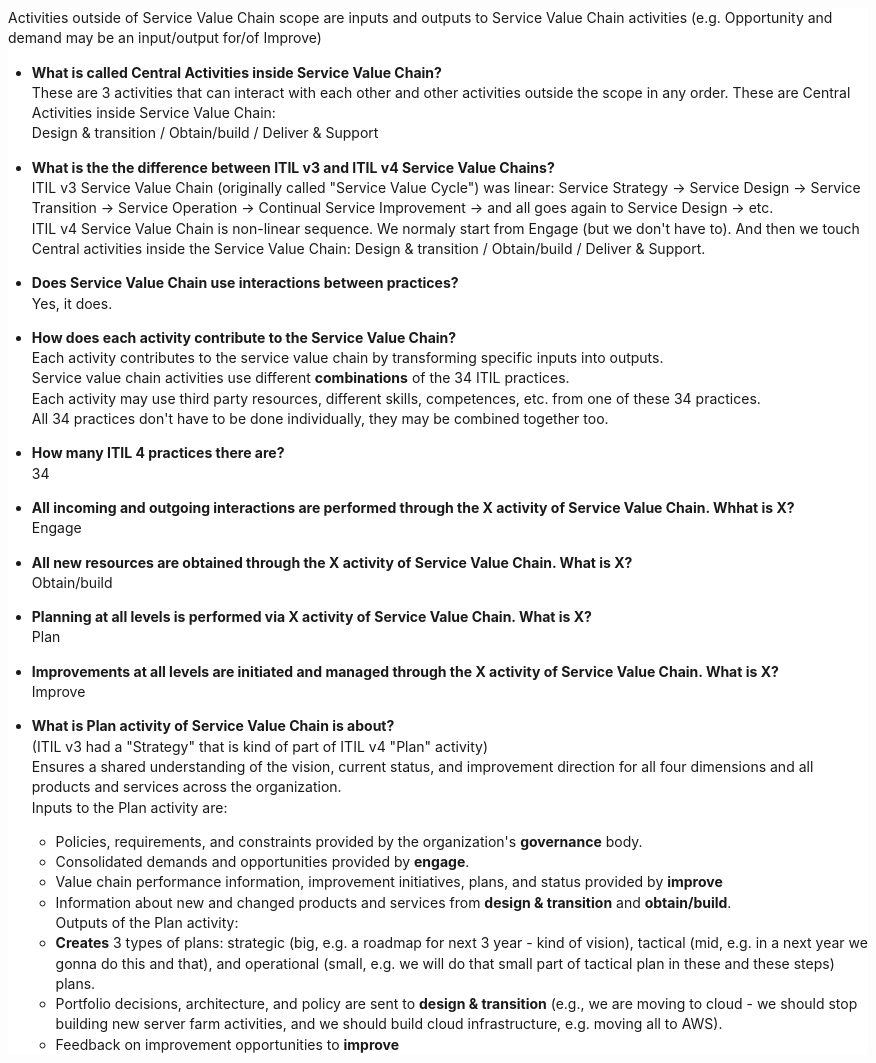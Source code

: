   Activities outside of Service Value Chain scope are inputs and outputs to Service Value Chain activities (e.g. Opportunity and demand may be an input/output for/of Improve)  
  
  
- **What is called Central Activities inside Service Value Chain?**  
  These are 3 activities that can interact with each other and other activities outside the scope in any order. These are Central Activities inside Service Value Chain:  
  Design & transition / Obtain/build / Deliver & Support  
  
  
- **What is the the difference between ITIL v3 and ITIL v4 Service Value Chains?**   
  ITIL v3 Service Value Chain (originally called "Service Value Cycle") was linear: Service Strategy -> Service Design -> Service Transition -> Service Operation -> Continual Service Improvement -> and all goes again to Service Design -> etc.  
  ITIL v4 Service Value Chain is non-linear sequence. We normaly start from Engage (but we don't have to). And then we touch Central activities inside the Service Value Chain: Design & transition / Obtain/build / Deliver & Support.  
  
  
- **Does Service Value Chain use interactions between practices?**  
  Yes, it does.  
  
  
- **How does each activity contribute to the Service Value Chain?**  
  Each activity contributes to the service value chain by transforming specific inputs into outputs.  
  Service value chain activities use different **combinations** of the 34 ITIL practices.  
  Each activity may use third party resources, different skills, competences, etc. from one of these 34 practices.  
  All 34 practices don't have to be done individually, they may be combined together too.  
  
  
- **How many ITIL 4 practices there are?**  
  34  
  
  
- **All incoming and outgoing interactions are performed through the X activity of Service Value Chain. Whhat is X?**  
  Engage  
  

- **All new resources are obtained through the X activity of Service Value Chain. What is X?**  
  Obtain/build  
  
  
- **Planning at all levels is performed via X activity of Service Value Chain. What is X?**  
  Plan  
    
  
- **Improvements at all levels are initiated and managed through the X activity of Service Value Chain. What is X?**  
  Improve  
  
  
- **What is Plan activity of Service Value Chain is about?**  
  (ITIL v3 had a "Strategy" that is kind of part of ITIL v4 "Plan" activity)   
  Ensures a shared understanding of the vision, current status, and improvement direction for all four dimensions and all products and services across the organization.  
  Inputs to the Plan activity are:  
  - Policies, requirements, and constraints provided by the organization's **governance** body.  
  - Consolidated demands and opportunities provided by **engage**.  
  - Value chain performance information, improvement initiatives, plans, and status provided by **improve**  
  - Information about new and changed products and services from **design & transition** and **obtain/build**.  
  Outputs of the Plan activity:  
  - **Creates** 3 types of plans: strategic (big, e.g. a roadmap for next 3 year - kind of vision), tactical (mid, e.g. in a next year we gonna do this and that), and operational (small, e.g. we will do that small part of tactical plan in these and these steps) plans.    
  - Portfolio decisions, architecture, and policy are sent to **design & transition** (e.g., we are moving to cloud - we should stop building new server farm activities, and we should build cloud infrastructure, e.g. moving all to AWS).  
  - Feedback on improvement opportunities to **improve**  